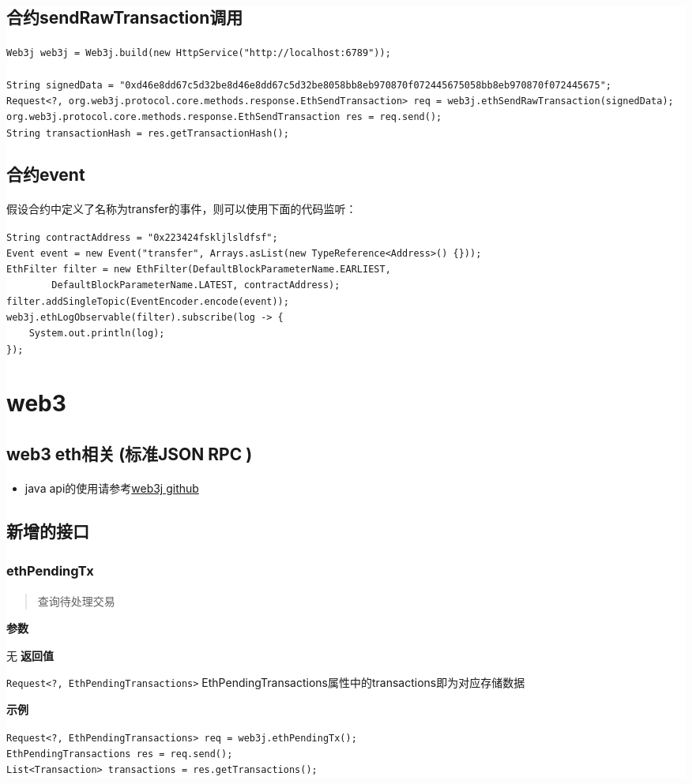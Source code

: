 ## 合约sendRawTransaction调用
```
Web3j web3j = Web3j.build(new HttpService("http://localhost:6789"));

String signedData = "0xd46e8dd67c5d32be8d46e8dd67c5d32be8058bb8eb970870f072445675058bb8eb970870f072445675";
Request<?, org.web3j.protocol.core.methods.response.EthSendTransaction> req = web3j.ethSendRawTransaction(signedData);
org.web3j.protocol.core.methods.response.EthSendTransaction res = req.send();
String transactionHash = res.getTransactionHash();

```
## 合约event
假设合约中定义了名称为transfer的事件，则可以使用下面的代码监听：

```
String contractAddress = "0x223424fskljlsldfsf";
Event event = new Event("transfer", Arrays.asList(new TypeReference<Address>() {}));
EthFilter filter = new EthFilter(DefaultBlockParameterName.EARLIEST,
        DefaultBlockParameterName.LATEST, contractAddress);
filter.addSingleTopic(EventEncoder.encode(event));
web3j.ethLogObservable(filter).subscribe(log -> {
    System.out.println(log);
});
```

# web3
## web3 eth相关 (标准JSON RPC )
- java api的使用请参考[web3j github](https://github.com/web3j/web3j)

## 新增的接口
### ethPendingTx
>查询待处理交易

**参数**
 
 无
**返回值**

`Request<?, EthPendingTransactions>`
EthPendingTransactions属性中的transactions即为对应存储数据

**示例**
```
Request<?, EthPendingTransactions> req = web3j.ethPendingTx();
EthPendingTransactions res = req.send();
List<Transaction> transactions = res.getTransactions();
```
